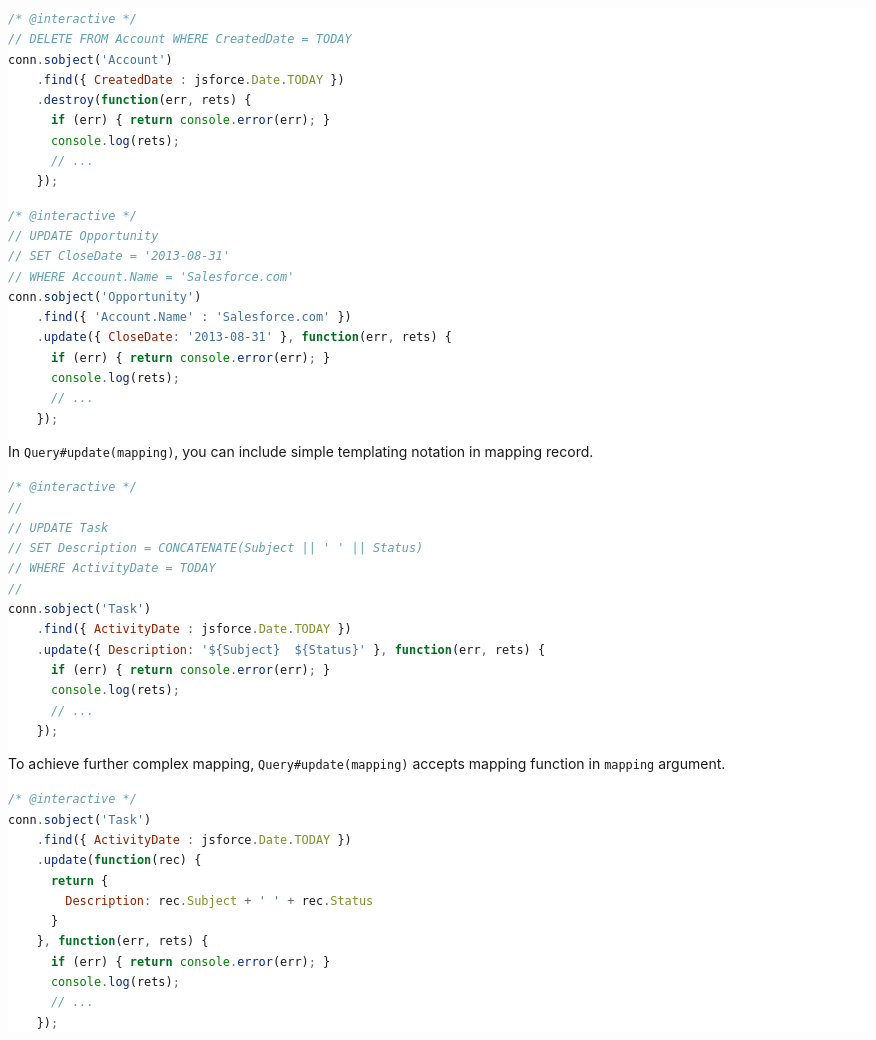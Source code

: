 
```javascript
/* @interactive */
// DELETE FROM Account WHERE CreatedDate = TODAY
conn.sobject('Account')
    .find({ CreatedDate : jsforce.Date.TODAY })
    .destroy(function(err, rets) {
      if (err) { return console.error(err); }
      console.log(rets);
      // ...
    });
```

```javascript
/* @interactive */
// UPDATE Opportunity 
// SET CloseDate = '2013-08-31'
// WHERE Account.Name = 'Salesforce.com'
conn.sobject('Opportunity')
    .find({ 'Account.Name' : 'Salesforce.com' })
    .update({ CloseDate: '2013-08-31' }, function(err, rets) {
      if (err) { return console.error(err); }
      console.log(rets);
      // ...
    });
```

In `Query#update(mapping)`, you can include simple templating notation in mapping record.

```javascript
/* @interactive */
//
// UPDATE Task 
// SET Description = CONCATENATE(Subject || ' ' || Status)
// WHERE ActivityDate = TODAY
//
conn.sobject('Task')
    .find({ ActivityDate : jsforce.Date.TODAY })
    .update({ Description: '${Subject}  ${Status}' }, function(err, rets) {
      if (err) { return console.error(err); }
      console.log(rets);
      // ...
    });
```

To achieve further complex mapping, `Query#update(mapping)` accepts mapping function in `mapping` argument.

```javascript
/* @interactive */
conn.sobject('Task')
    .find({ ActivityDate : jsforce.Date.TODAY })
    .update(function(rec) {
      return {
        Description: rec.Subject + ' ' + rec.Status
      }
    }, function(err, rets) {
      if (err) { return console.error(err); }
      console.log(rets);
      // ...
    });
```
